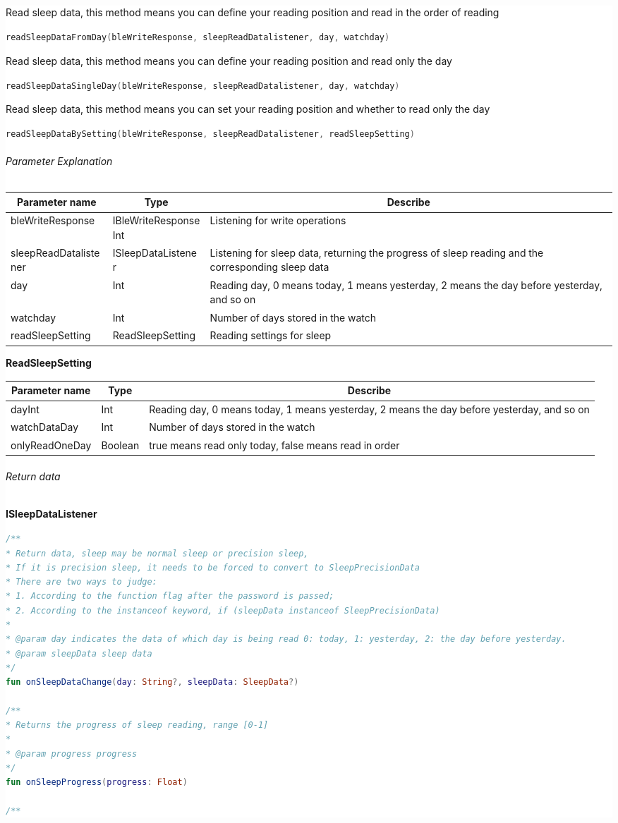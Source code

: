 Read sleep data, this method means you can define your reading position and read in the order of reading

```kotlin
readSleepDataFromDay(bleWriteResponse, sleepReadDatalistener, day, watchday)
```

Read sleep data, this method means you can define your reading position and read only the day

```kotlin
readSleepDataSingleDay(bleWriteResponse, sleepReadDatalistener, day, watchday)
```

Read sleep data, this method means you can set your reading position and whether to read only the day

```kotlin
readSleepDataBySetting(bleWriteResponse, sleepReadDatalistener, readSleepSetting)
```

###### Parameter Explanation

| Parameter name        | Type                 | Describe                                                     |
| --------------------- | -------------------- | ------------------------------------------------------------ |
| bleWriteResponse      | IBleWriteResponseInt | Listening for write operations                               |
| sleepReadDatalistener | ISleepDataListener   | Listening for sleep data, returning the progress of sleep reading and the corresponding sleep data |
| day                   | Int                  | Reading day, 0 means today, 1 means yesterday, 2 means the day before yesterday, and so on |
| watchday              | Int                  | Number of days stored in the watch                           |
| readSleepSetting      | ReadSleepSetting     | Reading settings for sleep                                   |

**ReadSleepSetting**

| Parameter name | Type    | Describe                                                     |
| -------------- | ------- | ------------------------------------------------------------ |
| dayInt         | Int     | Reading day, 0 means today, 1 means yesterday, 2 means the day before yesterday, and so on |
| watchDataDay   | Int     | Number of days stored in the watch                           |
| onlyReadOneDay | Boolean | true means read only today, false means read in order        |

###### Return data

**ISleepDataListener**

```kotlin
/**
* Return data, sleep may be normal sleep or precision sleep,
* If it is precision sleep, it needs to be forced to convert to SleepPrecisionData
* There are two ways to judge:
* 1. According to the function flag after the password is passed;
* 2. According to the instanceof keyword, if (sleepData instanceof SleepPrecisionData)
*
* @param day indicates the data of which day is being read 0: today, 1: yesterday, 2: the day before yesterday.
* @param sleepData sleep data
*/
fun onSleepDataChange(day: String?, sleepData: SleepData?)

/**
* Returns the progress of sleep reading, range [0-1]
*
* @param progress progress
*/
fun onSleepProgress(progress: Float)

/**
```